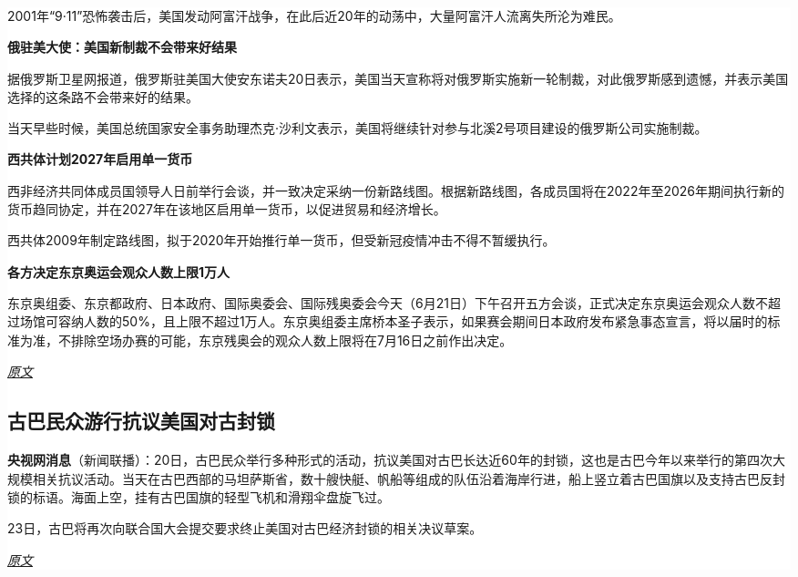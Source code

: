 2001年“9·11”恐怖袭击后，美国发动阿富汗战争，在此后近20年的动荡中，大量阿富汗人流离失所沦为难民。

**俄驻美大使：美国新制裁不会带来好结果**

据俄罗斯卫星网报道，俄罗斯驻美国大使安东诺夫20日表示，美国当天宣称将对俄罗斯实施新一轮制裁，对此俄罗斯感到遗憾，并表示美国选择的这条路不会带来好的结果。

当天早些时候，美国总统国家安全事务助理杰克·沙利文表示，美国将继续针对参与北溪2号项目建设的俄罗斯公司实施制裁。

**西共体计划2027年启用单一货币**

西非经济共同体成员国领导人日前举行会谈，并一致决定采纳一份新路线图。根据新路线图，各成员国将在2022年至2026年期间执行新的货币趋同协定，并在2027年在该地区启用单一货币，以促进贸易和经济增长。

西共体2009年制定路线图，拟于2020年开始推行单一货币，但受新冠疫情冲击不得不暂缓执行。

**各方决定东京奥运会观众人数上限1万人**

东京奥组委、东京都政府、日本政府、国际奥委会、国际残奥委会今天（6月21日）下午召开五方会谈，正式决定东京奥运会观众人数不超过场馆可容纳人数的50%，且上限不超过1万人。东京奥组委主席桥本圣子表示，如果赛会期间日本政府发布紧急事态宣言，将以届时的标准为准，不排除空场办赛的可能，东京残奥会的观众人数上限将在7月16日之前作出决定。

*[原文](https://tv.cctv.com/2021/06/21/VIDEF5yP4K2CKZzFlVXpg6Rk210621.shtml)*

## 古巴民众游行抗议美国对古封锁

**央视网消息**（新闻联播）：20日，古巴民众举行多种形式的活动，抗议美国对古巴长达近60年的封锁，这也是古巴今年以来举行的第四次大规模相关抗议活动。当天在古巴西部的马坦萨斯省，数十艘快艇、帆船等组成的队伍沿着海岸行进，船上竖立着古巴国旗以及支持古巴反封锁的标语。海面上空，挂有古巴国旗的轻型飞机和滑翔伞盘旋飞过。

23日，古巴将再次向联合国大会提交要求终止美国对古巴经济封锁的相关决议草案。

*[原文](https://tv.cctv.com/2021/06/21/VIDEGb4qZsxaSlP0lUYwFL9L210621.shtml)*

